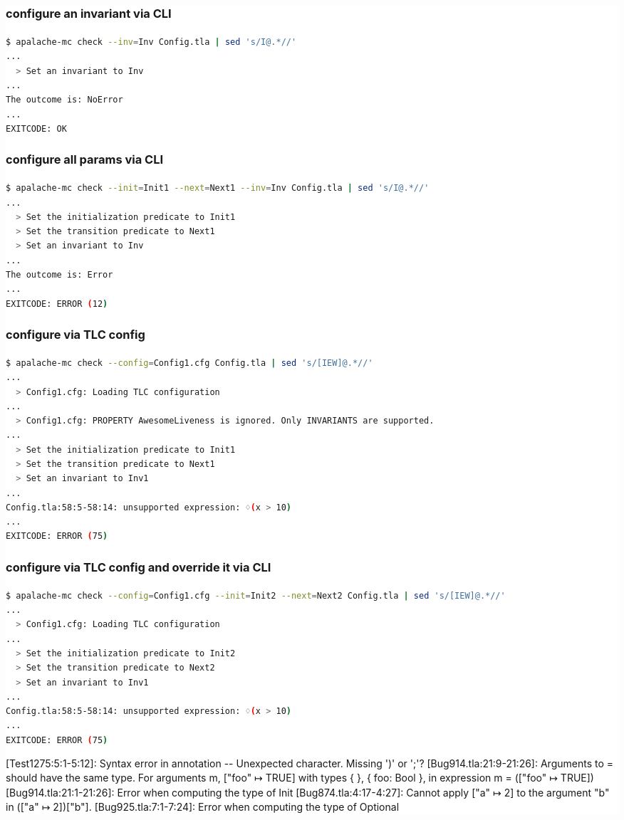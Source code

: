 ### configure an invariant via CLI

```sh
$ apalache-mc check --inv=Inv Config.tla | sed 's/I@.*//'
...
  > Set an invariant to Inv
...
The outcome is: NoError
...
EXITCODE: OK
```

### configure all params via CLI

```sh
$ apalache-mc check --init=Init1 --next=Next1 --inv=Inv Config.tla | sed 's/I@.*//'
...
  > Set the initialization predicate to Init1
  > Set the transition predicate to Next1
  > Set an invariant to Inv
...
The outcome is: Error
...
EXITCODE: ERROR (12)
```

### configure via TLC config

```sh
$ apalache-mc check --config=Config1.cfg Config.tla | sed 's/[IEW]@.*//'
...
  > Config1.cfg: Loading TLC configuration
...
  > Config1.cfg: PROPERTY AwesomeLiveness is ignored. Only INVARIANTS are supported.
...
  > Set the initialization predicate to Init1
  > Set the transition predicate to Next1
  > Set an invariant to Inv1
...
Config.tla:58:5-58:14: unsupported expression: ♢(x > 10)
...
EXITCODE: ERROR (75)
```

### configure via TLC config and override it via CLI

```sh
$ apalache-mc check --config=Config1.cfg --init=Init2 --next=Next2 Config.tla | sed 's/[IEW]@.*//'
...
  > Config1.cfg: Loading TLC configuration
...
  > Set the initialization predicate to Init2
  > Set the transition predicate to Next2
  > Set an invariant to Inv1
...
Config.tla:58:5-58:14: unsupported expression: ♢(x > 10)
...
EXITCODE: ERROR (75)
```


[Test1275:5:1-5:12]: Syntax error in annotation -- Unexpected character. Missing ')' or ';'?
[Bug914.tla:21:9-21:26]: Arguments to = should have the same type. For arguments m, ["foo" ↦ TRUE] with types {  }, { foo: Bool }, in expression m = (["foo" ↦ TRUE])
[Bug914.tla:21:1-21:26]: Error when computing the type of Init
[Bug874.tla:4:17-4:27]: Cannot apply ["a" ↦ 2] to the argument "b" in (["a" ↦ 2])["b"].
[Bug925.tla:7:1-7:24]: Error when computing the type of Optional